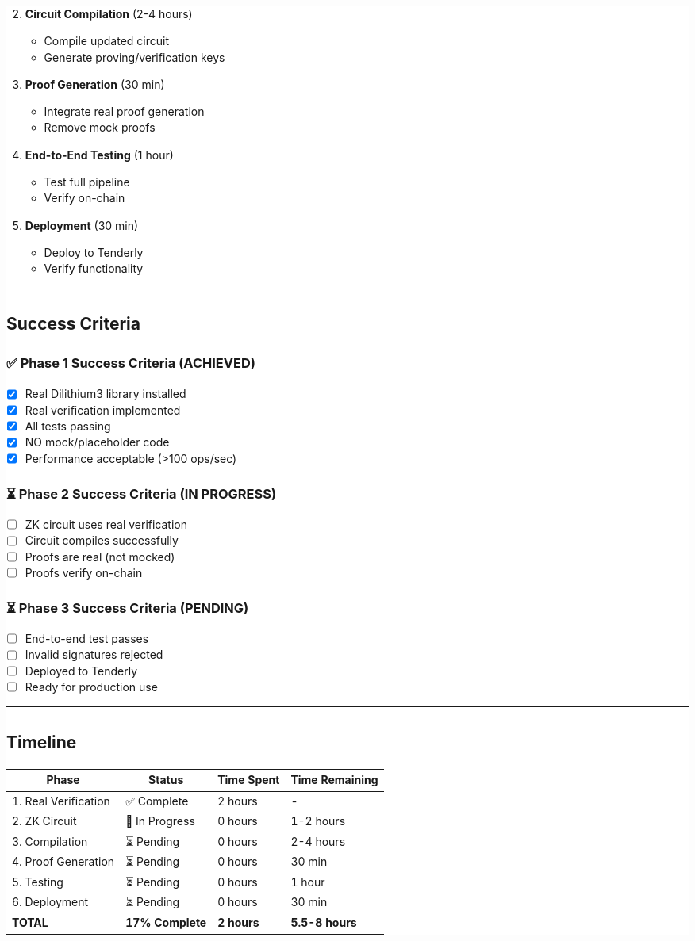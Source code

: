 2. **Circuit Compilation** (2-4 hours)
   - Compile updated circuit
   - Generate proving/verification keys

3. **Proof Generation** (30 min)
   - Integrate real proof generation
   - Remove mock proofs

4. **End-to-End Testing** (1 hour)
   - Test full pipeline
   - Verify on-chain

5. **Deployment** (30 min)
   - Deploy to Tenderly
   - Verify functionality

---

## Success Criteria

### ✅ Phase 1 Success Criteria (ACHIEVED)
- [x] Real Dilithium3 library installed
- [x] Real verification implemented
- [x] All tests passing
- [x] NO mock/placeholder code
- [x] Performance acceptable (>100 ops/sec)

### ⏳ Phase 2 Success Criteria (IN PROGRESS)
- [ ] ZK circuit uses real verification
- [ ] Circuit compiles successfully
- [ ] Proofs are real (not mocked)
- [ ] Proofs verify on-chain

### ⏳ Phase 3 Success Criteria (PENDING)
- [ ] End-to-end test passes
- [ ] Invalid signatures rejected
- [ ] Deployed to Tenderly
- [ ] Ready for production use

---

## Timeline

| Phase | Status | Time Spent | Time Remaining |
|-------|--------|------------|----------------|
| 1. Real Verification | ✅ Complete | 2 hours | - |
| 2. ZK Circuit | 🔄 In Progress | 0 hours | 1-2 hours |
| 3. Compilation | ⏳ Pending | 0 hours | 2-4 hours |
| 4. Proof Generation | ⏳ Pending | 0 hours | 30 min |
| 5. Testing | ⏳ Pending | 0 hours | 1 hour |
| 6. Deployment | ⏳ Pending | 0 hours | 30 min |
| **TOTAL** | **17% Complete** | **2 hours** | **5.5-8 hours** |
